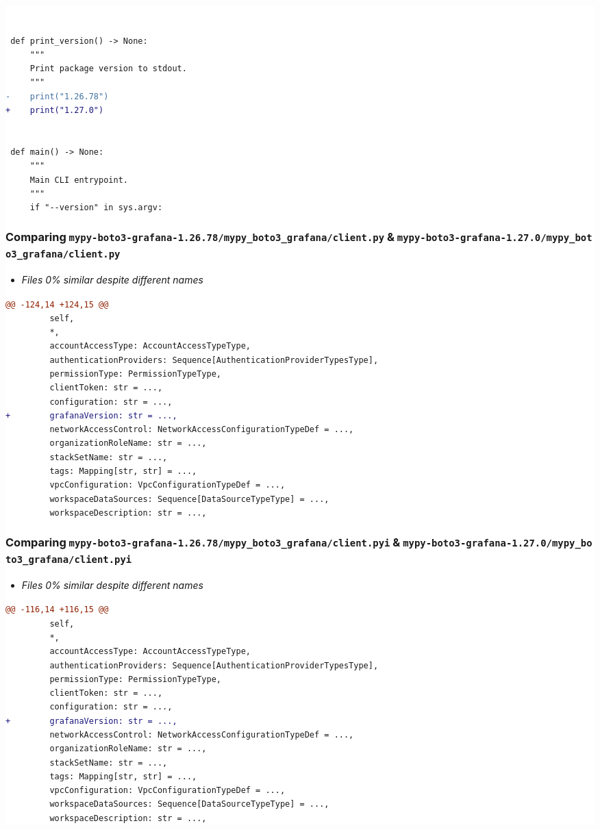 ```diff
 
 
 def print_version() -> None:
     """
     Print package version to stdout.
     """
-    print("1.26.78")
+    print("1.27.0")
 
 
 def main() -> None:
     """
     Main CLI entrypoint.
     """
     if "--version" in sys.argv:
```

### Comparing `mypy-boto3-grafana-1.26.78/mypy_boto3_grafana/client.py` & `mypy-boto3-grafana-1.27.0/mypy_boto3_grafana/client.py`

 * *Files 0% similar despite different names*

```diff
@@ -124,14 +124,15 @@
         self,
         *,
         accountAccessType: AccountAccessTypeType,
         authenticationProviders: Sequence[AuthenticationProviderTypesType],
         permissionType: PermissionTypeType,
         clientToken: str = ...,
         configuration: str = ...,
+        grafanaVersion: str = ...,
         networkAccessControl: NetworkAccessConfigurationTypeDef = ...,
         organizationRoleName: str = ...,
         stackSetName: str = ...,
         tags: Mapping[str, str] = ...,
         vpcConfiguration: VpcConfigurationTypeDef = ...,
         workspaceDataSources: Sequence[DataSourceTypeType] = ...,
         workspaceDescription: str = ...,
```

### Comparing `mypy-boto3-grafana-1.26.78/mypy_boto3_grafana/client.pyi` & `mypy-boto3-grafana-1.27.0/mypy_boto3_grafana/client.pyi`

 * *Files 0% similar despite different names*

```diff
@@ -116,14 +116,15 @@
         self,
         *,
         accountAccessType: AccountAccessTypeType,
         authenticationProviders: Sequence[AuthenticationProviderTypesType],
         permissionType: PermissionTypeType,
         clientToken: str = ...,
         configuration: str = ...,
+        grafanaVersion: str = ...,
         networkAccessControl: NetworkAccessConfigurationTypeDef = ...,
         organizationRoleName: str = ...,
         stackSetName: str = ...,
         tags: Mapping[str, str] = ...,
         vpcConfiguration: VpcConfigurationTypeDef = ...,
         workspaceDataSources: Sequence[DataSourceTypeType] = ...,
         workspaceDescription: str = ...,
```